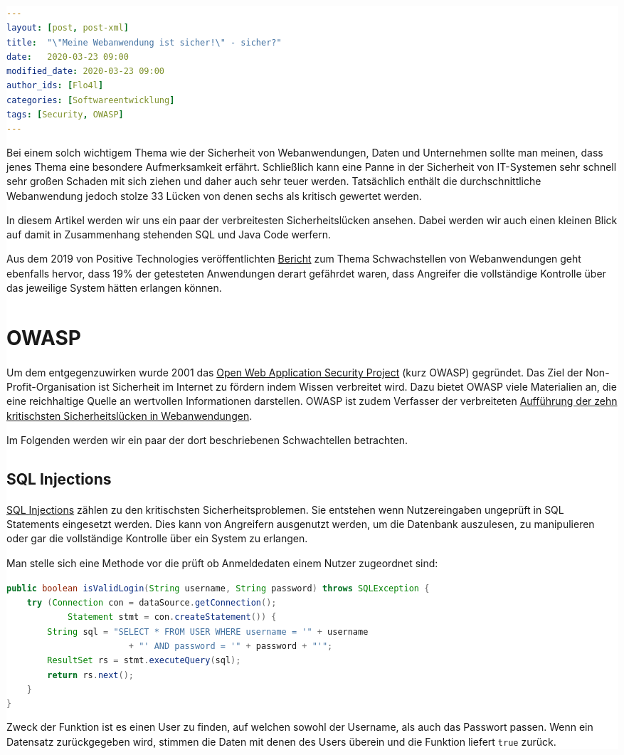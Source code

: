 ```yaml
---
layout: [post, post-xml]
title:  "\"Meine Webanwendung ist sicher!\" - sicher?"
date:   2020-03-23 09:00
modified_date: 2020-03-23 09:00
author_ids: [Flo4l]
categories: [Softwareentwicklung]
tags: [Security, OWASP]
---
```

Bei einem solch wichtigem Thema wie der Sicherheit von Webanwendungen, Daten und Unternehmen sollte man meinen, dass jenes Thema eine besondere Aufmerksamkeit erfährt.
Schließlich kann eine Panne in der Sicherheit von IT-Systemen sehr schnell sehr großen Schaden mit sich ziehen und daher auch sehr teuer werden.
Tatsächlich enthält die durchschnittliche Webanwendung jedoch stolze 33 Lücken von denen sechs als kritisch gewertet werden.

In diesem Artikel werden wir uns ein paar der verbreitesten Sicherheitslücken ansehen. Dabei werden wir auch einen kleinen Blick auf damit in Zusammenhang stehenden SQL und Java Code werfern.

Aus dem 2019 von Positive Technologies veröffentlichten [Bericht](https://www.ptsecurity.com/ww-en/analytics/web-application-vulnerabilities-statistics-2019/) zum Thema Schwachstellen von Webanwendungen geht ebenfalls hervor, dass 19% der getesteten Anwendungen derart gefährdet waren, dass Angreifer die vollständige Kontrolle über das jeweilige System hätten erlangen können.

# OWASP
Um dem entgegenzuwirken wurde 2001 das [Open Web Application Security Project](https://www.owasp.org/index.php/Main_Page) (kurz OWASP) gegründet.
Das Ziel der Non-Profit-Organisation ist Sicherheit im Internet zu fördern indem Wissen verbreitet wird.
Dazu bietet OWASP viele Materialien an, die eine reichhaltige Quelle an wertvollen Informationen darstellen.
OWASP ist zudem Verfasser der verbreiteten [Aufführung der zehn kritischsten Sicherheitslücken in Webanwendungen](https://www.owasp.org/images/9/90/OWASP_Top_10-2017_de_V1.0.pdf).

Im Folgenden werden wir ein paar der dort beschriebenen Schwachtellen betrachten.

## SQL Injections

[SQL Injections](https://www.owasp.org/index.php/SQL_injection) zählen zu den kritischsten Sicherheitsproblemen. Sie entstehen wenn Nutzereingaben ungeprüft in SQL Statements eingesetzt werden.
Dies kann von Angreifern ausgenutzt werden, um die Datenbank auszulesen, zu manipulieren oder gar die vollständige Kontrolle über ein System zu erlangen.

Man stelle sich eine Methode vor die prüft ob Anmeldedaten einem Nutzer zugeordnet sind:

```java
public boolean isValidLogin(String username, String password) throws SQLException {
    try (Connection con = dataSource.getConnection(); 
            Statement stmt = con.createStatement()) {
        String sql = "SELECT * FROM USER WHERE username = '" + username 
                        + "' AND password = '" + password + "'";
        ResultSet rs = stmt.executeQuery(sql); 
        return rs.next();
    }
}
```
Zweck der Funktion ist es einen User zu finden, auf welchen sowohl der Username, als auch das Passwort passen.
Wenn ein Datensatz zurückgegeben wird, stimmen die Daten mit denen des Users überein und die Funktion liefert `true` zurück.
